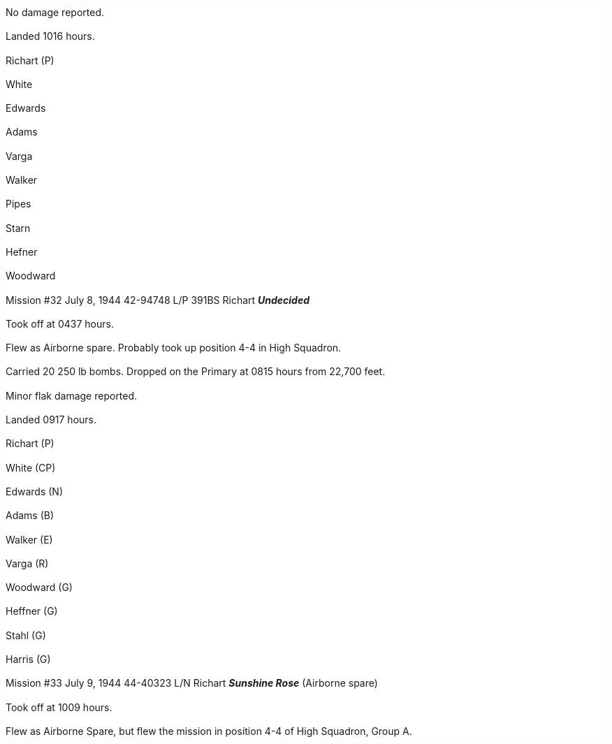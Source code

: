 No damage reported.

Landed 1016 hours.

Richart (P)

White

Edwards

Adams

Varga

Walker

Pipes

Starn

Hefner

Woodward

Mission #32 July 8, 1944 42-94748 L/P 391BS Richart ***Undecided***

Took off at 0437 hours.

Flew as Airborne spare. Probably took up position 4-4 in
High Squadron.

Carried 20 250 lb bombs. Dropped on the Primary at 0815
hours from 22,700 feet.

Minor flak damage reported.

Landed 0917 hours.

Richart (P)

White (CP)

Edwards (N)

Adams (B)

Walker (E)

Varga (R)

Woodward (G)

Heffner (G)

Stahl (G)

Harris (G)

Mission #33 July 9, 1944 44-40323 L/N Richart ***Sunshine
Rose*** (Airborne spare)

Took off at 1009 hours.

Flew as Airborne Spare, but flew the mission in position 4-4
of High Squadron, Group A.
